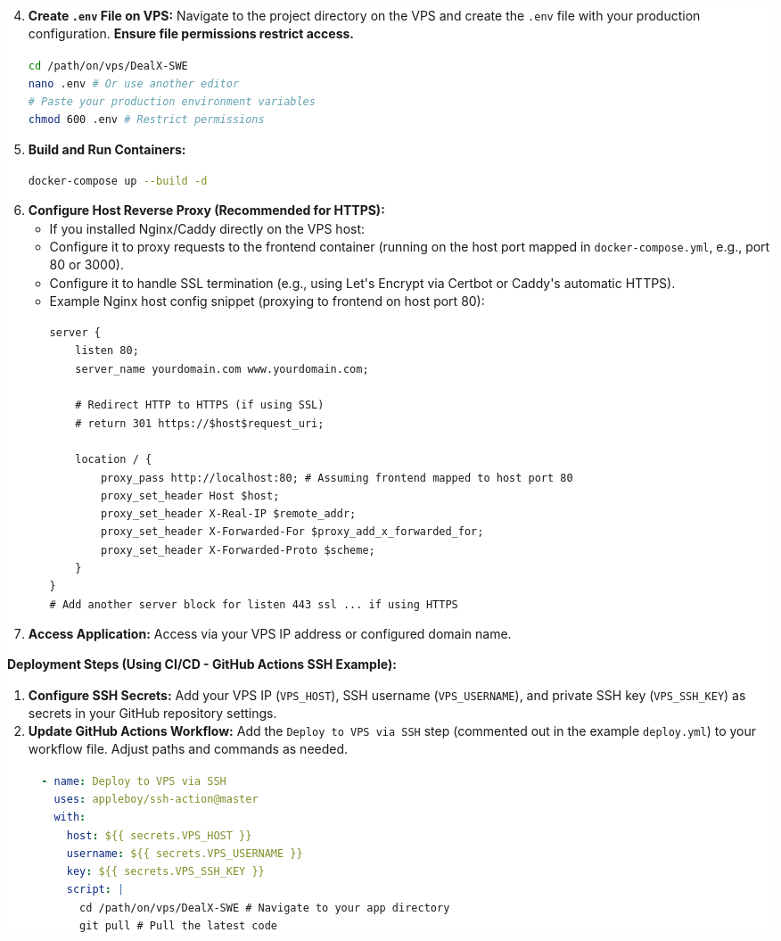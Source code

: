 4.  **Create `.env` File on VPS:** Navigate to the project directory on the VPS and create the `.env` file with your production configuration. **Ensure file permissions restrict access.**
    ```bash
    cd /path/on/vps/DealX-SWE
    nano .env # Or use another editor
    # Paste your production environment variables
    chmod 600 .env # Restrict permissions
    ```
5.  **Build and Run Containers:**
    ```bash
    docker-compose up --build -d
    ```
6.  **Configure Host Reverse Proxy (Recommended for HTTPS):**
    *   If you installed Nginx/Caddy directly on the VPS host:
    *   Configure it to proxy requests to the frontend container (running on the host port mapped in `docker-compose.yml`, e.g., port 80 or 3000).
    *   Configure it to handle SSL termination (e.g., using Let's Encrypt via Certbot or Caddy's automatic HTTPS).
    *   Example Nginx host config snippet (proxying to frontend on host port 80):
        ```nginx
        server {
            listen 80;
            server_name yourdomain.com www.yourdomain.com;

            # Redirect HTTP to HTTPS (if using SSL)
            # return 301 https://$host$request_uri;

            location / {
                proxy_pass http://localhost:80; # Assuming frontend mapped to host port 80
                proxy_set_header Host $host;
                proxy_set_header X-Real-IP $remote_addr;
                proxy_set_header X-Forwarded-For $proxy_add_x_forwarded_for;
                proxy_set_header X-Forwarded-Proto $scheme;
            }
        }
        # Add another server block for listen 443 ssl ... if using HTTPS
        ```
7.  **Access Application:** Access via your VPS IP address or configured domain name.

**Deployment Steps (Using CI/CD - GitHub Actions SSH Example):**

1.  **Configure SSH Secrets:** Add your VPS IP (`VPS_HOST`), SSH username (`VPS_USERNAME`), and private SSH key (`VPS_SSH_KEY`) as secrets in your GitHub repository settings.
2.  **Update GitHub Actions Workflow:** Add the `Deploy to VPS via SSH` step (commented out in the example `deploy.yml`) to your workflow file. Adjust paths and commands as needed.
    ```yaml
      - name: Deploy to VPS via SSH
        uses: appleboy/ssh-action@master
        with:
          host: ${{ secrets.VPS_HOST }}
          username: ${{ secrets.VPS_USERNAME }}
          key: ${{ secrets.VPS_SSH_KEY }}
          script: |
            cd /path/on/vps/DealX-SWE # Navigate to your app directory
            git pull # Pull the latest code